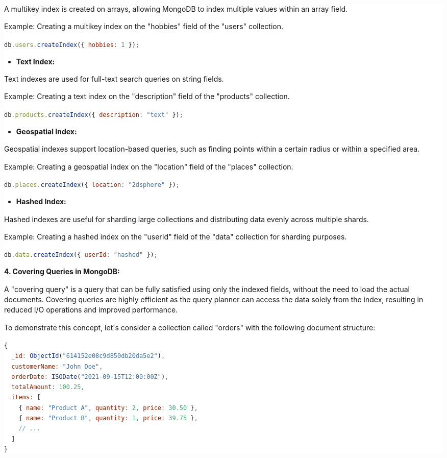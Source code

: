 A multikey index is created on arrays, allowing MongoDB to index multiple values within an array field.

Example: Creating a multikey index on the "hobbies" field of the "users" collection.

```javascript
db.users.createIndex({ hobbies: 1 });
```

- **Text Index:**

Text indexes are used for full-text search queries on string fields.

Example: Creating a text index on the "description" field of the "products" collection.

```javascript
db.products.createIndex({ description: "text" });
```

- **Geospatial Index:**

Geospatial indexes support location-based queries, such as finding points within a certain radius or within a specified area.

Example: Creating a geospatial index on the "location" field of the "places" collection.

```javascript
db.places.createIndex({ location: "2dsphere" });
```

- **Hashed Index:**

Hashed indexes are useful for sharding large collections and distributing data evenly across multiple shards.

Example: Creating a hashed index on the "userId" field of the "data" collection for sharding purposes.

```javascript
db.data.createIndex({ userId: "hashed" });
```

**4. Covering Queries in MongoDB:**

A "covering query" is a query that can be fully satisfied using only the indexed fields, without the need to load the actual documents. Covering queries are highly efficient as the query planner can access the data solely from the index, resulting in reduced I/O operations and improved performance.

To demonstrate this concept, let's consider a collection called "orders" with the following document structure:

```javascript
{
  _id: ObjectId("614152e08c9d850db20da5e2"),
  customerName: "John Doe",
  orderDate: ISODate("2021-09-15T12:00:00Z"),
  totalAmount: 100.25,
  items: [
    { name: "Product A", quantity: 2, price: 30.50 },
    { name: "Product B", quantity: 1, price: 39.75 },
    // ...
  ]
}
```
